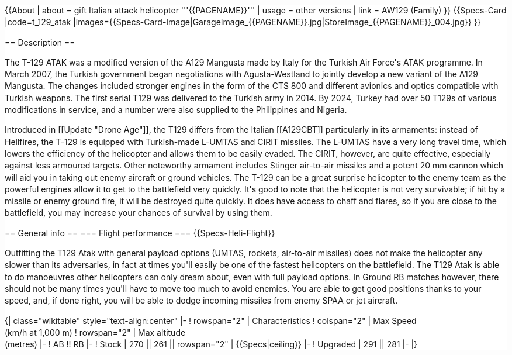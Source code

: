 {{About
| about = gift Italian attack helicopter '''{{PAGENAME}}'''
| usage = other versions
| link = AW129 (Family)
}}
{{Specs-Card
|code=t_129_atak
|images={{Specs-Card-Image|GarageImage_{{PAGENAME}}.jpg|StoreImage_{{PAGENAME}}_004.jpg}}
}}

== Description ==

The T-129 ATAK was a modified version of the A129 Mangusta made by Italy for the Turkish Air Force's ATAK programme. In March 2007, the Turkish government began negotiations with Agusta-Westland to jointly develop a new variant of the A129 Mangusta. The changes included stronger engines in the form of the CTS 800 and different avionics and optics compatible with Turkish weapons. The first serial T129 was delivered to the Turkish army in 2014. By 2024, Turkey had over 50 T129s of various modifications in service, and a number were also supplied to the Philippines and Nigeria.

Introduced in [[Update "Drone Age"]], the T129 differs from the Italian [[A129CBT]] particularly in its armaments: instead of Hellfires, the T-129 is equipped with Turkish-made L-UMTAS and CIRIT missiles. The L-UMTAS have a very long travel time, which lowers the efficiency of the helicopter and allows them to be easily evaded. The CIRIT, however, are quite effective, especially against less armoured targets. Other noteworthy armament includes Stinger air-to-air missiles and a potent 20 mm cannon which will aid you in taking out enemy aircraft or ground vehicles. The T-129 can be a great surprise helicopter to the enemy team as the powerful engines allow it to get to the battlefield very quickly. It's good to note that the helicopter is not very survivable; if hit by a missile or enemy ground fire, it will be destroyed quite quickly. It does have access to chaff and flares, so if you are close to the battlefield, you may increase your chances of survival by using them.

== General info ==
=== Flight performance ===
{{Specs-Heli-Flight}}


Outfitting the T129 Atak with general payload options (UMTAS, rockets, air-to-air missiles) does not make the helicopter any slower than its adversaries, in fact at times you'll easily be one of the fastest helicopters on the battlefield. The T129 Atak is able to do manoeuvres other helicopters can only dream about, even with full payload options. In Ground RB matches however, there should not be many times you'll have to move too much to avoid enemies. You are able to get good positions thanks to your speed, and, if done right, you will be able to dodge incoming missiles from enemy SPAA or jet aircraft.

{| class="wikitable" style="text-align:center"
|-
! rowspan="2" | Characteristics
! colspan="2" | Max Speed<br>(km/h at 1,000 m)
! rowspan="2" | Max altitude<br>(metres)
|-
! AB !! RB
|-
! Stock
| 270 || 261 || rowspan="2" | {{Specs|ceiling}}
|-
! Upgraded
| 291 || 281
|-
|}